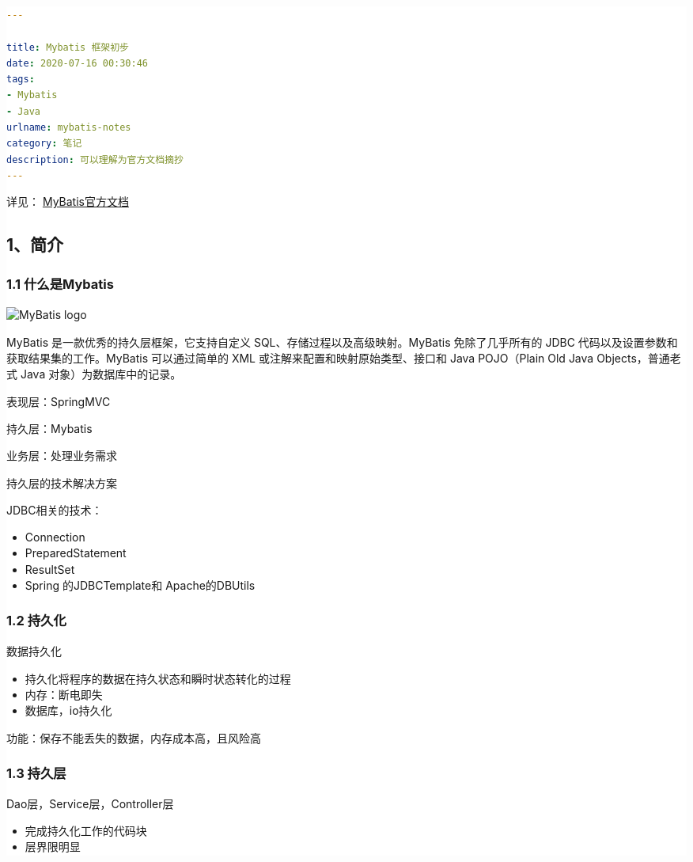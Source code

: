 ```yaml
---

title: Mybatis 框架初步
date: 2020-07-16 00:30:46
tags:
- Mybatis
- Java
urlname: mybatis-notes
category: 笔记
description: 可以理解为官方文档摘抄
---
```

详见： [MyBatis官方文档](https://mybatis.org/mybatis-3/zh/index.html)

## 1、简介

### 1.1 什么是Mybatis

![MyBatis logo](https://mybatis.org/images/mybatis-logo.png)

MyBatis 是一款优秀的持久层框架，它支持自定义 SQL、存储过程以及高级映射。MyBatis 免除了几乎所有的 JDBC 代码以及设置参数和获取结果集的工作。MyBatis 可以通过简单的 XML 或注解来配置和映射原始类型、接口和 Java POJO（Plain Old Java Objects，普通老式 Java 对象）为数据库中的记录。

表现层：SpringMVC

持久层：Mybatis

业务层：处理业务需求

持久层的技术解决方案

JDBC相关的技术：

- Connection
- PreparedStatement
- ResultSet
- Spring 的JDBCTemplate和 Apache的DBUtils

### 1.2 持久化

数据持久化

- 持久化将程序的数据在持久状态和瞬时状态转化的过程
- 内存：断电即失
- 数据库，io持久化

功能：保存不能丢失的数据，内存成本高，且风险高

### 1.3  持久层

Dao层，Service层，Controller层

- 完成持久化工作的代码块
- 层界限明显
